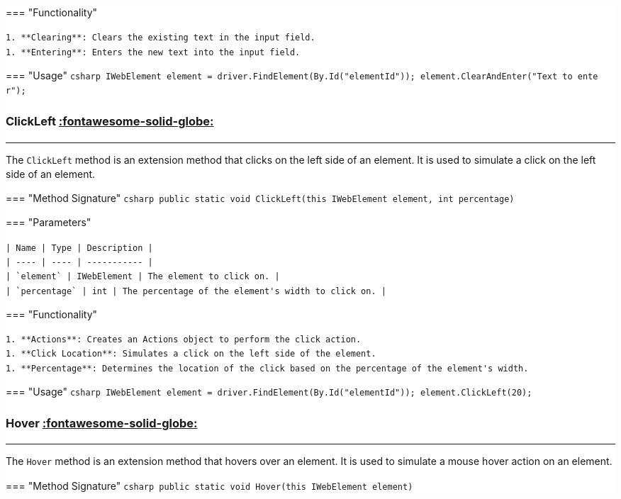 === "Functionality"

	1. **Clearing**: Clears the existing text in the input field.
	1. **Entering**: Enters the new text into the input field.

=== "Usage"
	```csharp
	IWebElement element = driver.FindElement(By.Id("elementId"));
	element.ClearAndEnter("Text to enter");
	```

### ClickLeft [:fontawesome-solid-globe:](../../Getting%20Started/conventions.md/#public)

---

The `ClickLeft` method is an extension method that clicks on the left side of an element. It is used to simulate a click on the left side of an element.

=== "Method Signature"
	```csharp
	public static void ClickLeft(this IWebElement element, int percentage)
	```

=== "Parameters"

	| Name | Type | Description |
	| ---- | ---- | ----------- |
	| `element` | IWebElement | The element to click on. |
	| `percentage` | int | The percentage of the element's width to click on. |

=== "Functionality"

	1. **Actions**: Creates an Actions object to perform the click action.
	1. **Click Location**: Simulates a click on the left side of the element.
	1. **Percentage**: Determines the location of the click based on the percentage of the element's width.

=== "Usage"
	```csharp
	IWebElement element = driver.FindElement(By.Id("elementId"));
	element.ClickLeft(20);
	```

### Hover [:fontawesome-solid-globe:](../../Getting%20Started/conventions.md/#public)

---

The `Hover` method is an extension method that hovers over an element. It is used to simulate a mouse hover action on an element.

=== "Method Signature"
	```csharp
	public static void Hover(this IWebElement element)
	```
